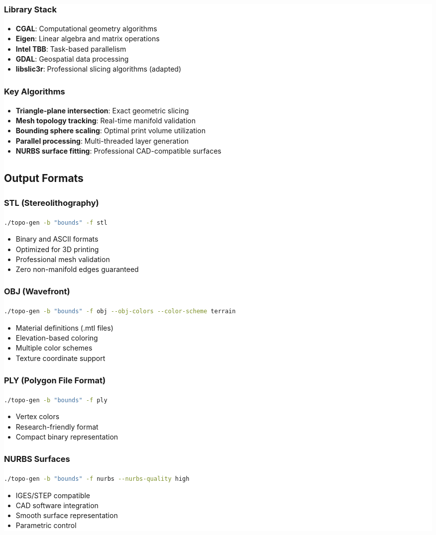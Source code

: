 ### Library Stack
- **CGAL**: Computational geometry algorithms
- **Eigen**: Linear algebra and matrix operations
- **Intel TBB**: Task-based parallelism
- **GDAL**: Geospatial data processing
- **libslic3r**: Professional slicing algorithms (adapted)

### Key Algorithms
- **Triangle-plane intersection**: Exact geometric slicing
- **Mesh topology tracking**: Real-time manifold validation
- **Bounding sphere scaling**: Optimal print volume utilization
- **Parallel processing**: Multi-threaded layer generation
- **NURBS surface fitting**: Professional CAD-compatible surfaces

## Output Formats

### STL (Stereolithography)
```bash
./topo-gen -b "bounds" -f stl
```
- Binary and ASCII formats
- Optimized for 3D printing
- Professional mesh validation
- Zero non-manifold edges guaranteed

### OBJ (Wavefront)
```bash
./topo-gen -b "bounds" -f obj --obj-colors --color-scheme terrain
```
- Material definitions (.mtl files)
- Elevation-based coloring
- Multiple color schemes
- Texture coordinate support

### PLY (Polygon File Format)
```bash
./topo-gen -b "bounds" -f ply
```
- Vertex colors
- Research-friendly format
- Compact binary representation

### NURBS Surfaces
```bash
./topo-gen -b "bounds" -f nurbs --nurbs-quality high
```
- IGES/STEP compatible
- CAD software integration
- Smooth surface representation
- Parametric control
